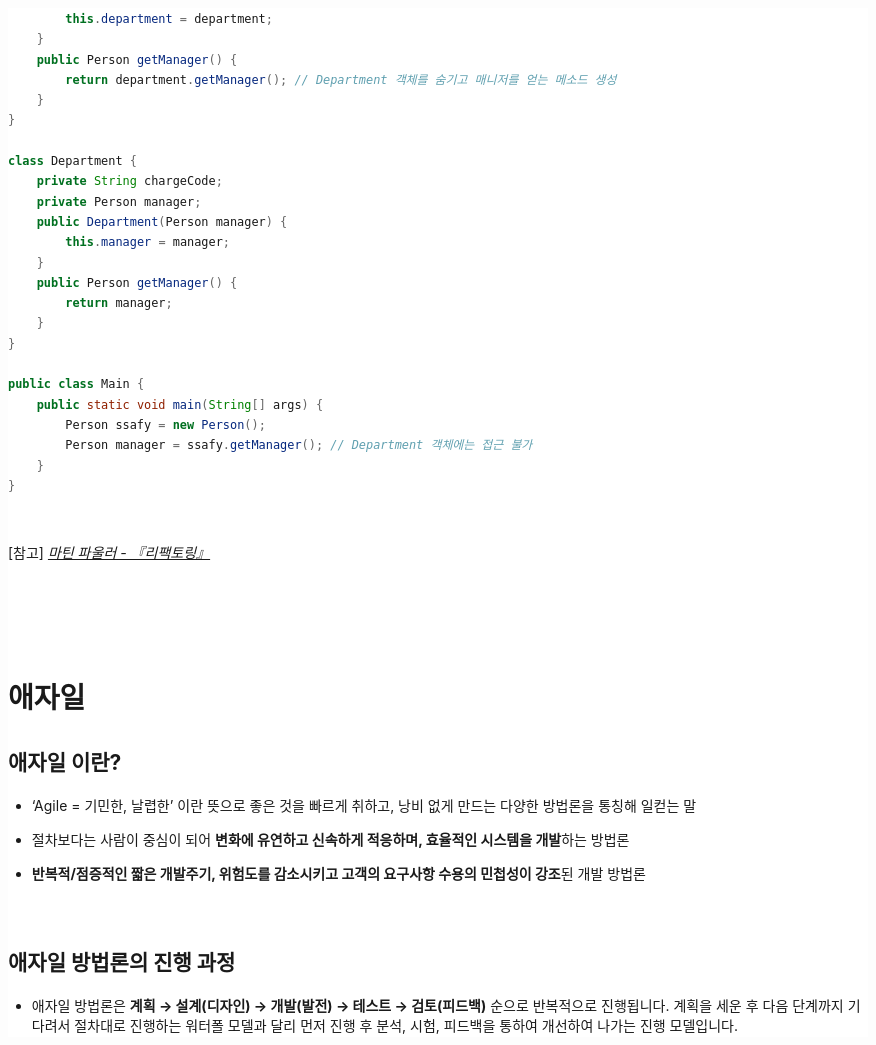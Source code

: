 ``` java
        this.department = department; 
    } 
    public Person getManager() { 
        return department.getManager(); // Department 객체를 숨기고 매니저를 얻는 메소드 생성
    } 
} 

class Department { 
    private String chargeCode; 
    private Person manager; 
    public Department(Person manager) { 
        this.manager = manager; 
    } 
    public Person getManager() { 
        return manager; 
    } 
} 

public class Main { 
    public static void main(String[] args) { 
        Person ssafy = new Person();
        Person manager = ssafy.getManager(); // Department 객체에는 접근 불가
    } 
}
```



<br>

[참고] [*마틴 파울러 - 『리팩토링』*](http://www.kyobobook.co.kr/product/detailViewKor.laf?ejkGb=KOR&mallGb=KOR&barcode=9791162242742&orderClick=LAG&Kc=)


<br>

<br>

<br>


# 애자일
## 애자일 이란?
* ‘Agile = 기민한, 날렵한’ 이란 뜻으로 좋은 것을 빠르게 취하고, 낭비 없게 만드는 다양한 방법론을 통칭해 일컫는 말

* 절차보다는 사람이 중심이 되어 **변화에 유연하고 신속하게 적응하며, 효율적인 시스템을 개발**하는 방법론

* **반복적/점증적인 짧은 개발주기, 위험도를 감소시키고 고객의 요구사항 수용의 민첩성이 강조**된 개발 방법론

<br>

## 애자일 방법론의 진행 과정
* 애자일 방법론은 **계획 → 설계(디자인) → 개발(발전) → 테스트 → 검토(피드백)** 순으로 반복적으로 진행됩니다. 계획을 세운 후 다음 단계까지 기다려서 절차대로 진행하는 워터폴 모델과 달리 먼저 진행 후 분석, 시험, 피드백을 통하여 개선하여 나가는 진행 모델입니다.
